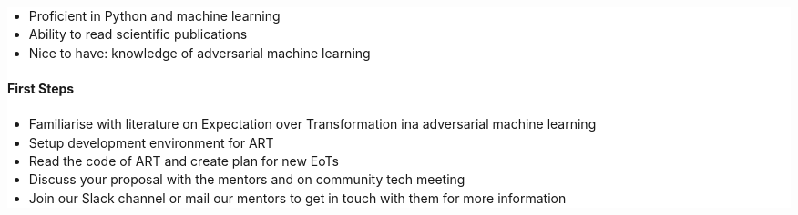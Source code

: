 - Proficient in Python and machine learning
- Ability to read scientific publications
- Nice to have: knowledge of adversarial machine learning

#### First Steps

- Familiarise with literature on Expectation over Transformation ina adversarial machine learning
- Setup development environment for ART
- Read the code of ART and create plan for new EoTs
- Discuss your proposal with the mentors and on community tech meeting
- Join our Slack channel or mail our mentors to get in touch with them for more information
